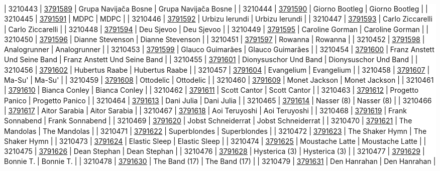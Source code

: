 | 3210443 | [3791589](https://www.discogs.com/artist/3791589) | Grupa Navijača Bosne | Grupa Navijača Bosne |
| 3210444 | [3791590](https://www.discogs.com/artist/3791590) | Giorno Bootleg | Giorno Bootleg |
| 3210445 | [3791591](https://www.discogs.com/artist/3791591) | MDPC | MDPC |
| 3210446 | [3791592](https://www.discogs.com/artist/3791592) | Urbizu Ierundi | Urbizu Ierundi |
| 3210447 | [3791593](https://www.discogs.com/artist/3791593) | Carlo Ziccarelli | Carlo Ziccarelli |
| 3210448 | [3791594](https://www.discogs.com/artist/3791594) | Deu Sjevoo | Deu Sjevoo |
| 3210449 | [3791595](https://www.discogs.com/artist/3791595) | Caroline Gorman | Caroline Gorman |
| 3210450 | [3791596](https://www.discogs.com/artist/3791596) | Dianne Stevenson | Dianne Stevenson |
| 3210451 | [3791597](https://www.discogs.com/artist/3791597) | Rowanna | Rowanna |
| 3210452 | [3791598](https://www.discogs.com/artist/3791598) | Analogrunner | Analogrunner |
| 3210453 | [3791599](https://www.discogs.com/artist/3791599) | Glauco Guimarães | Glauco Guimarães |
| 3210454 | [3791600](https://www.discogs.com/artist/3791600) | Franz Anstett Und Seine Band | Franz Anstett Und Seine Band |
| 3210455 | [3791601](https://www.discogs.com/artist/3791601) | Dionysuschor Und Band | Dionysuschor Und Band |
| 3210456 | [3791602](https://www.discogs.com/artist/3791602) | Hubertus Raabe | Hubertus Raabe |
| 3210457 | [3791604](https://www.discogs.com/artist/3791604) | Evangelium | Evangelium |
| 3210458 | [3791607](https://www.discogs.com/artist/3791607) | Ma-Su' | Ma-Su' |
| 3210459 | [3791608](https://www.discogs.com/artist/3791608) | Ottodelic | Ottodelic |
| 3210460 | [3791609](https://www.discogs.com/artist/3791609) | Monet Jackson | Monet Jackson |
| 3210461 | [3791610](https://www.discogs.com/artist/3791610) | Bianca Conley | Bianca Conley |
| 3210462 | [3791611](https://www.discogs.com/artist/3791611) | Scott Cantor | Scott Cantor |
| 3210463 | [3791612](https://www.discogs.com/artist/3791612) | Progetto Panico | Progetto Panico |
| 3210464 | [3791613](https://www.discogs.com/artist/3791613) | Dani Julia | Dani Julia |
| 3210465 | [3791614](https://www.discogs.com/artist/3791614) | Nasser (8) | Nasser (8) |
| 3210466 | [3791617](https://www.discogs.com/artist/3791617) | Aitor Sarabia | Aitor Sarabia |
| 3210467 | [3791618](https://www.discogs.com/artist/3791618) | Aoi Teruyoshi | Aoi Teruyoshi |
| 3210468 | [3791619](https://www.discogs.com/artist/3791619) | Frank Sonnabend | Frank Sonnabend |
| 3210469 | [3791620](https://www.discogs.com/artist/3791620) | Jobst Schneiderrat | Jobst Schneiderrat |
| 3210470 | [3791621](https://www.discogs.com/artist/3791621) | The Mandolas | The Mandolas |
| 3210471 | [3791622](https://www.discogs.com/artist/3791622) | Superblondes | Superblondes |
| 3210472 | [3791623](https://www.discogs.com/artist/3791623) | The Shaker Hymn | The Shaker Hymn |
| 3210473 | [3791624](https://www.discogs.com/artist/3791624) | Elastic Sleep | Elastic Sleep |
| 3210474 | [3791625](https://www.discogs.com/artist/3791625) | Moustache Latte | Moustache Latte |
| 3210475 | [3791626](https://www.discogs.com/artist/3791626) | Dean Stephan | Dean Stephan |
| 3210476 | [3791628](https://www.discogs.com/artist/3791628) | Hysterica (3) | Hysterica (3) |
| 3210477 | [3791629](https://www.discogs.com/artist/3791629) | Bonnie T. | Bonnie T. |
| 3210478 | [3791630](https://www.discogs.com/artist/3791630) | The Band (17) | The Band (17) |
| 3210479 | [3791631](https://www.discogs.com/artist/3791631) | Den Hanrahan | Den Hanrahan |